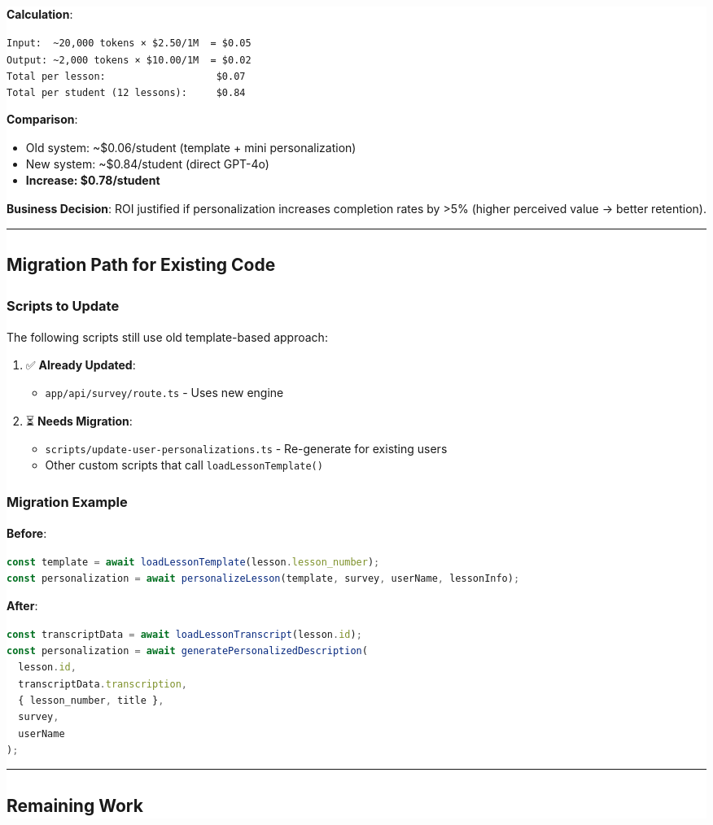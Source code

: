 **Calculation**:
```
Input:  ~20,000 tokens × $2.50/1M  = $0.05
Output: ~2,000 tokens × $10.00/1M  = $0.02
Total per lesson:                   $0.07
Total per student (12 lessons):     $0.84
```

**Comparison**:
- Old system: ~$0.06/student (template + mini personalization)
- New system: ~$0.84/student (direct GPT-4o)
- **Increase: $0.78/student**

**Business Decision**:
ROI justified if personalization increases completion rates by >5% (higher perceived value → better retention).

---

## Migration Path for Existing Code

### Scripts to Update

The following scripts still use old template-based approach:

1. ✅ **Already Updated**:
   - `app/api/survey/route.ts` - Uses new engine

2. ⏳ **Needs Migration**:
   - `scripts/update-user-personalizations.ts` - Re-generate for existing users
   - Other custom scripts that call `loadLessonTemplate()`

### Migration Example

**Before**:
```typescript
const template = await loadLessonTemplate(lesson.lesson_number);
const personalization = await personalizeLesson(template, survey, userName, lessonInfo);
```

**After**:
```typescript
const transcriptData = await loadLessonTranscript(lesson.id);
const personalization = await generatePersonalizedDescription(
  lesson.id,
  transcriptData.transcription,
  { lesson_number, title },
  survey,
  userName
);
```

---

## Remaining Work
